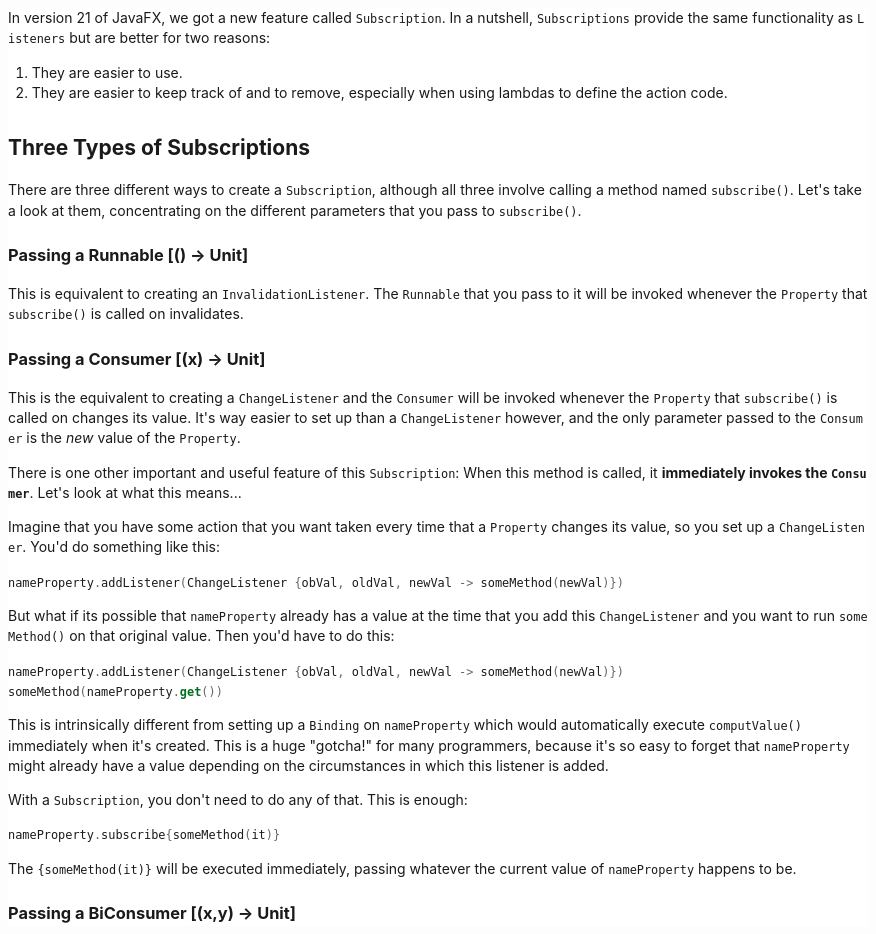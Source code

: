 In version 21 of JavaFX, we got a new feature called `Subscription`.  In a nutshell, `Subscriptions` provide the same functionality as `Listeners` but are better for two reasons:

1. They are easier to use.
1. They are easier to keep track of and to remove, especially when using lambdas to define the action code.

## Three Types of Subscriptions

There are three different ways to create a `Subscription`, although all three involve calling a method named `subscribe()`.  Let's take a look at them, concentrating on the different parameters that you pass to `subscribe()`.

### Passing a Runnable [() -> Unit]

This is equivalent to creating an `InvalidationListener`.  The `Runnable` that you pass to it will be invoked whenever the `Property` that `subscribe()` is called on invalidates.

### Passing a Consumer [(x) -> Unit]

This is the equivalent to creating a `ChangeListener` and the `Consumer` will be invoked whenever the `Property` that `subscribe()` is called on changes its value.  It's way easier to set up than a `ChangeListener` however, and the only parameter passed to the `Consumer` is the *new* value of the `Property`.  

There is one other important and useful feature of this `Subscription`:  When this method is called, it **immediately invokes the `Consumer`**.  Let's look at what this means...

Imagine that you have some action that you want taken every time that a `Property` changes its value, so you set up a `ChangeListener`.  You'd do something like this:

``` kotlin
nameProperty.addListener(ChangeListener {obVal, oldVal, newVal -> someMethod(newVal)})
```
But what if its possible that `nameProperty` already has a value at the time that you add this `ChangeListener` and you want to run `someMethod()` on that original value.  Then you'd have to do this:

``` kotlin
nameProperty.addListener(ChangeListener {obVal, oldVal, newVal -> someMethod(newVal)})
someMethod(nameProperty.get())
```
This is intrinsically different from setting up a `Binding` on `nameProperty` which would automatically execute `computValue()` immediately when it's created.  This is a huge "gotcha!" for many programmers, because it's so easy to forget that `nameProperty` might already have a value depending on the circumstances in which this listener is added.  

With a `Subscription`, you don't need to do any of that.  This is enough:

``` kotlin
nameProperty.subscribe{someMethod(it)}
```
The `{someMethod(it)}` will be executed immediately, passing whatever the current value of `nameProperty` happens to be.


### Passing a BiConsumer [(x,y) -> Unit]
